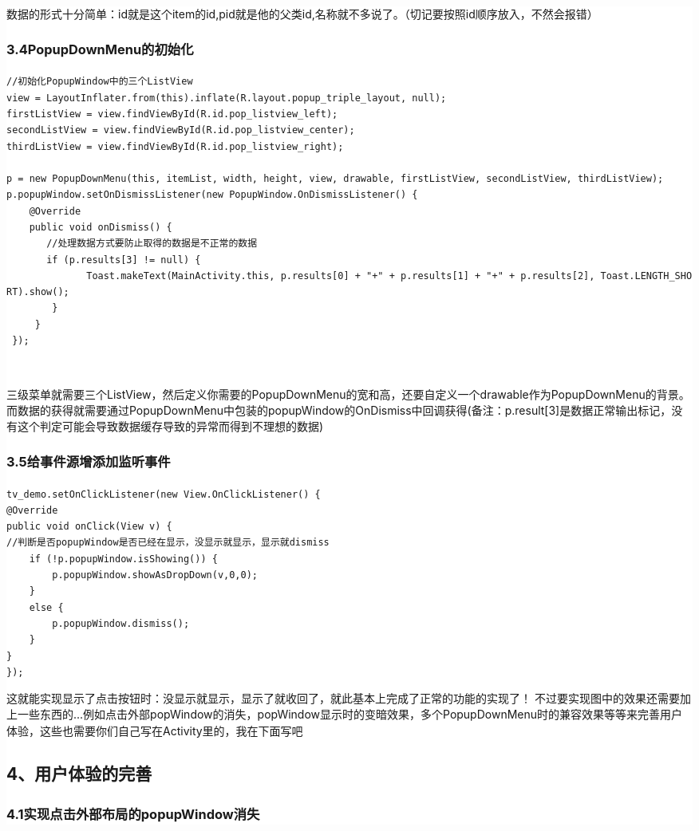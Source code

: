 数据的形式十分简单：id就是这个item的id,pid就是他的父类id,名称就不多说了。（切记要按照id顺序放入，不然会报错）

### 3.4PopupDownMenu的初始化

    //初始化PopupWindow中的三个ListView  
    view = LayoutInflater.from(this).inflate(R.layout.popup_triple_layout, null);  
    firstListView = view.findViewById(R.id.pop_listview_left);  
    secondListView = view.findViewById(R.id.pop_listview_center);  
    thirdListView = view.findViewById(R.id.pop_listview_right);  

    p = new PopupDownMenu(this, itemList, width, height, view, drawable, firstListView, secondListView, thirdListView);  
    p.popupWindow.setOnDismissListener(new PopupWindow.OnDismissListener() {  
        @Override  
        public void onDismiss() {  
           //处理数据方式要防止取得的数据是不正常的数据  
           if (p.results[3] != null) {  
                  Toast.makeText(MainActivity.this, p.results[0] + "+" + p.results[1] + "+" + p.results[2], Toast.LENGTH_SHORT).show();  
            }
         }
     });
        

  
三级菜单就需要三个ListView，然后定义你需要的PopupDownMenu的宽和高，还要自定义一个drawable作为PopupDownMenu的背景。
而数据的获得就需要通过PopupDownMenu中包装的popupWindow的OnDismiss中回调获得(备注：p.result[3]是数据正常输出标记，没有这个判定可能会导致数据缓存导致的异常而得到不理想的数据)



### 3.5给事件源增添加监听事件

    tv_demo.setOnClickListener(new View.OnClickListener() {  
    @Override  
    public void onClick(View v) {  
    //判断是否popupWindow是否已经在显示，没显示就显示，显示就dismiss  
        if (!p.popupWindow.isShowing()) {  
            p.popupWindow.showAsDropDown(v,0,0);  
        }  
        else {  
            p.popupWindow.dismiss();  
        }  
    }
    });  
  
这就能实现显示了点击按钮时：没显示就显示，显示了就收回了，就此基本上完成了正常的功能的实现了！
不过要实现图中的效果还需要加上一些东西的...例如点击外部popWindow的消失，popWindow显示时的变暗效果，多个PopupDownMenu时的兼容效果等等来完善用户体验，这些也需要你们自己写在Activity里的，我在下面写吧


## 4、用户体验的完善
### 4.1实现点击外部布局的popupWindow消失
